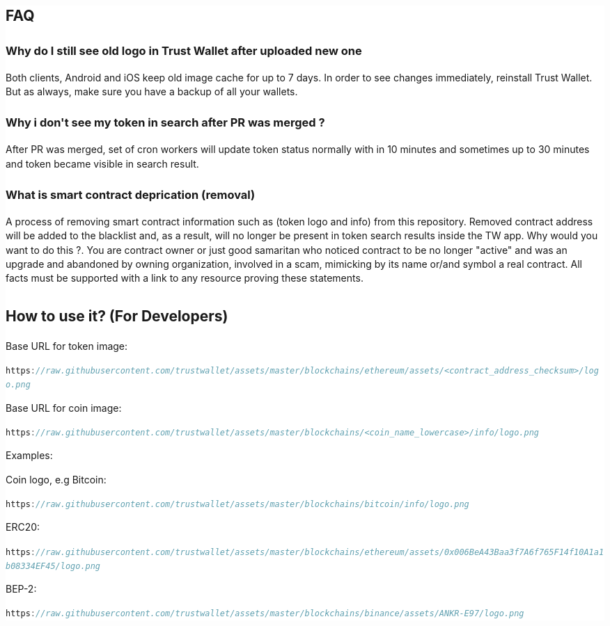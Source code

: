 
## FAQ
### Why do I still see old logo in Trust Wallet after uploaded new one
Both clients, Android and iOS keep old image cache for up to 7 days. In order to see changes immediately, reinstall Trust Wallet. But as always, make sure you have a backup of all your wallets.

### Why i don't see my token in search after PR was merged ?
After PR was merged, set of cron workers will update token status normally with in 10 minutes and sometimes up to 30 minutes and token became visible in search result.

### What is smart contract deprication (removal)
A process of removing smart contract information such as (token logo and info) from this repository.
Removed contract address will be added to the blacklist and, as a result, will no longer be present in token search results inside the TW app.
Why would you want to do this ?.
You are contract owner or just good samaritan who noticed contract to be no longer "active" and was an upgrade and abandoned by owning organization, involved in a scam, mimicking by its name or/and symbol a real contract. All facts must be supported with a link to any resource proving these statements.

## How to use it? (For Developers)
Base URL for token image:
```js
https://raw.githubusercontent.com/trustwallet/assets/master/blockchains/ethereum/assets/<contract_address_checksum>/logo.png
```

Base URL for coin image:
```js
https://raw.githubusercontent.com/trustwallet/assets/master/blockchains/<coin_name_lowercase>/info/logo.png
```

Examples:

Coin logo, e.g Bitcoin:
```js
https://raw.githubusercontent.com/trustwallet/assets/master/blockchains/bitcoin/info/logo.png
```

ERC20:
```js
https://raw.githubusercontent.com/trustwallet/assets/master/blockchains/ethereum/assets/0x006BeA43Baa3f7A6f765F14f10A1a1b08334EF45/logo.png
```

BEP-2:
```js
https://raw.githubusercontent.com/trustwallet/assets/master/blockchains/binance/assets/ANKR-E97/logo.png
```
